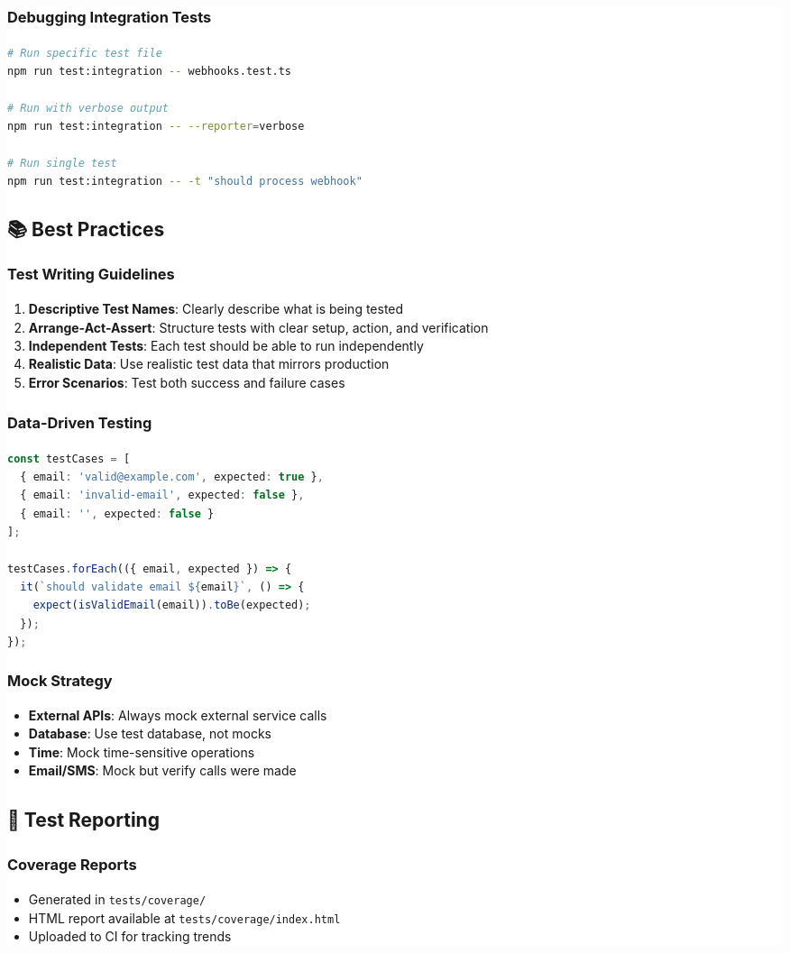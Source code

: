 ### Debugging Integration Tests
```bash
# Run specific test file
npm run test:integration -- webhooks.test.ts

# Run with verbose output
npm run test:integration -- --reporter=verbose

# Run single test
npm run test:integration -- -t "should process webhook"
```

## 📚 Best Practices

### Test Writing Guidelines
1. **Descriptive Test Names**: Clearly describe what is being tested
2. **Arrange-Act-Assert**: Structure tests with clear setup, action, and verification
3. **Independent Tests**: Each test should be able to run independently
4. **Realistic Data**: Use realistic test data that mirrors production
5. **Error Scenarios**: Test both success and failure cases

### Data-Driven Testing
```typescript
const testCases = [
  { email: 'valid@example.com', expected: true },
  { email: 'invalid-email', expected: false },
  { email: '', expected: false }
];

testCases.forEach(({ email, expected }) => {
  it(`should validate email ${email}`, () => {
    expect(isValidEmail(email)).toBe(expected);
  });
});
```

### Mock Strategy
- **External APIs**: Always mock external service calls
- **Database**: Use test database, not mocks
- **Time**: Mock time-sensitive operations
- **Email/SMS**: Mock but verify calls were made

## 📝 Test Reporting

### Coverage Reports
- Generated in `tests/coverage/`
- HTML report available at `tests/coverage/index.html`
- Uploaded to CI for tracking trends
